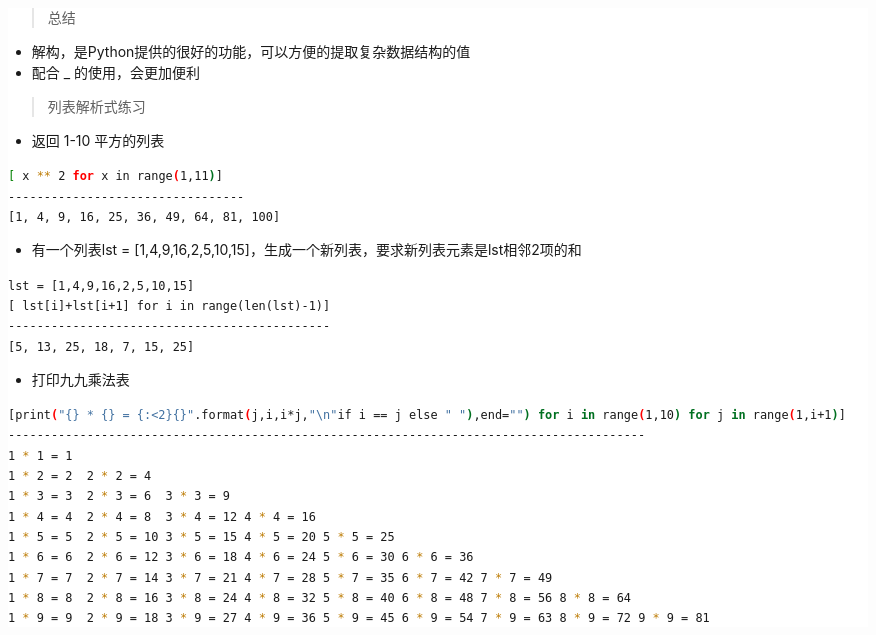 > 总结

+ 解构，是Python提供的很好的功能，可以方便的提取复杂数据结构的值
+ 配合 _ 的使用，会更加便利

> 列表解析式练习

+ 返回 1-10 平方的列表

```bash
[ x ** 2 for x in range(1,11)]
---------------------------------
[1, 4, 9, 16, 25, 36, 49, 64, 81, 100]
```

+ 有一个列表lst = [1,4,9,16,2,5,10,15]，生成一个新列表，要求新列表元素是lst相邻2项的和

```bas
lst = [1,4,9,16,2,5,10,15]
[ lst[i]+lst[i+1] for i in range(len(lst)-1)]
---------------------------------------------
[5, 13, 25, 18, 7, 15, 25]
```

+ 打印九九乘法表

```bash
[print("{} * {} = {:<2}{}".format(j,i,i*j,"\n"if i == j else " "),end="") for i in range(1,10) for j in range(1,i+1)]
-----------------------------------------------------------------------------------------
1 * 1 = 1
1 * 2 = 2  2 * 2 = 4
1 * 3 = 3  2 * 3 = 6  3 * 3 = 9
1 * 4 = 4  2 * 4 = 8  3 * 4 = 12 4 * 4 = 16
1 * 5 = 5  2 * 5 = 10 3 * 5 = 15 4 * 5 = 20 5 * 5 = 25
1 * 6 = 6  2 * 6 = 12 3 * 6 = 18 4 * 6 = 24 5 * 6 = 30 6 * 6 = 36
1 * 7 = 7  2 * 7 = 14 3 * 7 = 21 4 * 7 = 28 5 * 7 = 35 6 * 7 = 42 7 * 7 = 49
1 * 8 = 8  2 * 8 = 16 3 * 8 = 24 4 * 8 = 32 5 * 8 = 40 6 * 8 = 48 7 * 8 = 56 8 * 8 = 64
1 * 9 = 9  2 * 9 = 18 3 * 9 = 27 4 * 9 = 36 5 * 9 = 45 6 * 9 = 54 7 * 9 = 63 8 * 9 = 72 9 * 9 = 81
```
